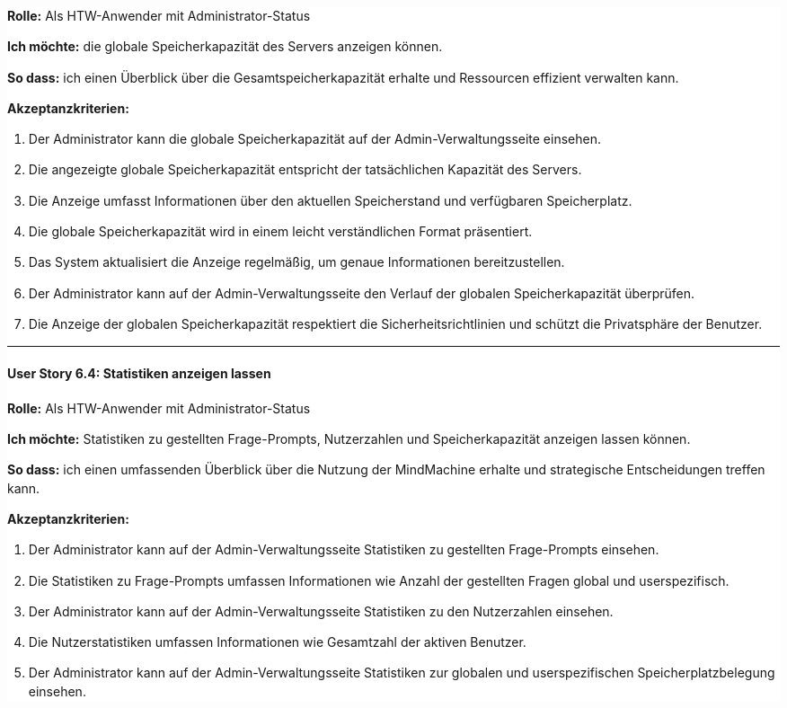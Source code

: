   

**Rolle:** Als HTW-Anwender mit Administrator-Status

  

**Ich möchte:** die globale Speicherkapazität des Servers anzeigen können.

  

**So dass:** ich einen Überblick über die Gesamtspeicherkapazität erhalte und Ressourcen effizient verwalten kann.

  

**Akzeptanzkriterien:**

1. Der Administrator kann die globale Speicherkapazität auf der Admin-Verwaltungsseite einsehen.

2. Die angezeigte globale Speicherkapazität entspricht der tatsächlichen Kapazität des Servers.

3. Die Anzeige umfasst Informationen über den aktuellen Speicherstand und verfügbaren Speicherplatz.

4. Die globale Speicherkapazität wird in einem leicht verständlichen Format präsentiert.

5. Das System aktualisiert die Anzeige regelmäßig, um genaue Informationen bereitzustellen.

6. Der Administrator kann auf der Admin-Verwaltungsseite den Verlauf der globalen Speicherkapazität überprüfen.

7. Die Anzeige der globalen Speicherkapazität respektiert die Sicherheitsrichtlinien und schützt die Privatsphäre der Benutzer.

---

#### User Story 6.4: Statistiken anzeigen lassen

  

**Rolle:** Als HTW-Anwender mit Administrator-Status

  

**Ich möchte:** Statistiken zu gestellten Frage-Prompts, Nutzerzahlen und Speicherkapazität anzeigen lassen können.

  

**So dass:** ich einen umfassenden Überblick über die Nutzung der MindMachine erhalte und strategische Entscheidungen treffen kann.

  

**Akzeptanzkriterien:**

1. Der Administrator kann auf der Admin-Verwaltungsseite Statistiken zu gestellten Frage-Prompts einsehen.

2. Die Statistiken zu Frage-Prompts umfassen Informationen wie Anzahl der gestellten Fragen global und userspezifisch.

3. Der Administrator kann auf der Admin-Verwaltungsseite Statistiken zu den Nutzerzahlen einsehen.

4. Die Nutzerstatistiken umfassen Informationen wie Gesamtzahl der aktiven Benutzer.

5. Der Administrator kann auf der Admin-Verwaltungsseite Statistiken zur globalen und userspezifischen Speicherplatzbelegung einsehen.
